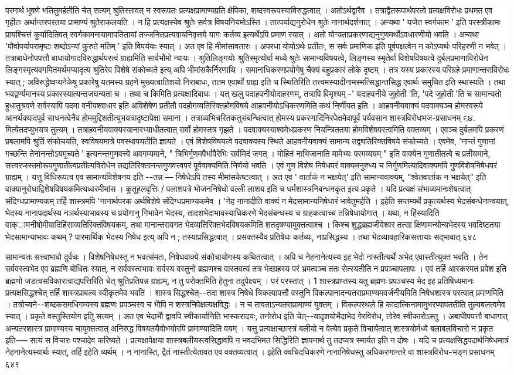 परमार्थ भूषणे 
भतितुमर्हतीति चेत् सत्यम् श्रुतिस्तावत् न स्वरूपतः प्रत्यक्षप्रामाण्यप्रति क्षेपिका, शब्दस्वरूपस्याविरुद्धत्वात् । अतोऽर्थद्वारैव । तत्राद्वैतरूपार्थपरत्वे प्रत्यक्षविरोधः प्रथमत एव गृहीतः अर्थान्तरपरतया प्रामाण्यं श्रुतेराकलयति । न हि प्रत्यक्षस्येव श्रुतेः सर्वत्र विषयनियमोऽस्ति । तात्पर्याद्यनुरोधेन श्रुतेः नानार्थदर्शनात् । अन्यथा ' यजेत स्वर्गकाम ' इति परस्त्रीकामः प्रायश्चित्तं कुर्यादितिवत् स्वर्गकामनायामापतितायां तज्जनितप्रत्यवायनिवृत्तये यागः कर्तव्य इत्यर्थेऽपि प्रमाण स्यात् । अतो योग्यताप्रकरणाद्यनुगुणमर्थोऽवधारणीयो भवति । अन्यथा 'पौर्वापर्यापरामृष्टः शब्दोऽन्यां कुरुते मतिम् ' इति विपर्ययःः स्यात् । अत एव हि मीमांसावतारः । अपरधा योयोऽर्थः प्रतीतः, स सर्वः प्रमाणिक इति पूर्वपक्षत्वेन न कोऽप्यर्थः परिहरणी न भवेत् । तत्राबाधेनोपपत्तौ बाधायोगादविरुद्धार्थपरत्वं ग्राह्यमिति सार्वभौमो न्यायः । श्रुतिलिङ्गयोः श्रुतिस्मृत्योर्वा मध्ये श्रुतेः सामान्यविषयत्वे, लिङ्गस्य स्मृतेर्वा विशेषविषयत्वे दुर्बलप्रमाणाविरोधेन लिङ्गस्मृत्यवगमितमर्थमप्यादृत्य श्रुतिरेव विशेषे संकोच्यते इत्य् अपि भीमांसकैर्निरणाथि । समानाधिकरणप्रयोगेषु चैक्यं बहुप्रकारं लोके दृष्टम् । तत्र यस्य प्रकारस्य परिग्रहे प्रमाणान्तराविरोधः स्यात् ; अविरुद्धेष्वप्यनेकेषु प्रकारेषु यतमस्य ग्रहणे मुख्यत्वातिशयो निराबाधः, ततम एवार्थो ग्राह्य इति च स्थितिरिति तत्त्वमस्यादीनामस्मत्सिद्धान्तसिद्ध एवार्थः समुचित इति स्थास्यति । तथा भवद्वर्ण्यमानस्य प्रकारस्यात्यन्तजघन्यता च । तथा च किमिति प्रत्यक्षादिबाधः । 
यत् खलु पदाहवनीयोदाहरणम्, तत्रापि विमृश्यम् -' यदाहवनीये जुहोती 'ति, 'पदे जुहोती 'ति च सामान्यतो हुधातुश्रवणे सर्वस्यापि पदमा वनीयश्वाधार इति अविशेषेण प्रतीतौ पदहोमव्यतिरिक्तहोमविषये आहवनीयोऽधिकरणमिति कथं निर्णीयत इति । आहवनीयवाक्यं पदवाक्यञ्च होमस्वरूपे आनर्थक्यादपूर्व साधनत्वेनैव होममुद्दिशतीत्युभयत्रादृष्टापेक्षा समाना । तत्राव्यभिचरितकतुसंबन्धित्वात् होमस्य प्रकरणादिनिरपेक्षमेवापूर्व पर्यवसान 
शास्त्रविरोधभज-प्रसाधनम् 
૬૪. 
मित्येतदप्युभयत्र तुल्यम् । तत्राहवनीयवाक्यस्यानारभ्याधीतत्वात् सर्वो होमस्तत्र गृझते । पदवाक्यस्याश्वमेधप्रकरण नियन्त्रिततया होमविशेषपरत्वमिति वक्तव्यम् । एवञ्च दुर्बलमपि प्रकरणं प्रबलामपि श्रुतिं संकोचयति, स्वविषयमात्रे पवस्थापयतीति ज्ञायते । एवं विशेषविषयत्वे पदवाक्यस्य स्थिते आहवनीयवाक्यं सामान्य तद्व्यतिरिक्तविषये संकोच्यते । एवमेव, 'नान्तं गुणानां गच्छन्ति तेनानन्तोऽयमुच्यते ' इत्यनन्तगुणवत्त्वे अवगम्यमाने, " त्रिभिर्गुणमपैर्भावैरेभिः सर्वमिदं जगत् । मोहितं नाभिजानाति मामेभ्यः परमव्ययम् " इति वाक्येन गुणातीतत्वे च प्रतीयमाने, सत्त्वरजस्तमोरूपगुणातीत्वप्रतीत्यविरोधेन तद्यतिरिक्तानन्तगुणवत्त्वपरं पूर्ववाक्यमिति निर्णयो भवति । एवं गुण विशेष निषेधपरं वाक्यमनुरुध्य च निर्गुणमित्यादिवाक्यमपि गुणविशेषनिषेधपरं ग्राह्यम् । यत्तु विधिरूपत्व एव सामान्यविशेषनय इति --तन्न — निषेधेऽपि तस्य मीमांसकेष्टत्वात् । अत एव ' वार्ताकं न भक्षयेत्' इति सामान्यवाक्यम्, “श्वेतवार्ताक न भक्षयेत्" इति वाक्यानुरोधाद्विशेषविषयकमित्यध्वरमीमांस । कुतूहलवृत्तिः / पलाशपत्रे भोजननिषेधो वल्ली लाशय इति च धर्मशास्त्रनिबन्धनकृत इत्य प्रकृते । 
यदि प्रत्यक्षं संभाव्यमानःशेषत्वात् संदिग्धप्रामाण्यकम् तर्हि शास्त्रमपि 'नानार्थपरक अर्थविशेषे संदिग्धप्रमाण्यकमेव । 'नेह नानादीति वाक्यं न मेदसामान्यनिषेधारं भावेतुमर्हति । इहेति सप्तम्यर्थे प्रकृत्यर्थस्य भेदसंबन्धेनान्वयात्, भेदस्य नानापदार्थस्य नञर्थस्याभावस्य च प्रयोगानु गिभावेन भेदस्य, तादशभेदाभावस्याधिकरणे भेदसंबन्धस्य च ग्राहकत्वाच्च तन्निषेधायोगात् । यथा, न हिंस्यादिति वाक्ामनीषोमीयादिहिंसाव्यतिरिक्तविषयकम्, तथा मानान्तरावगत भेदव्यतिरिक्तभेदविषयकमिति शतदृषण्यामुक्तत्वाश्च । किश्च शुद्धब्रह्मजीवेश्वर तत्सा क्षिणामन्योन्यभेदस्य भवदिष्टतया भेदसामान्याभावः कथम् ? पारमार्थिक भेदस्य निषेध इत्य् अपि न ; तस्याप्रसिद्धत्वात् । प्रसक्तस्यैव प्रतिषेधः कर्तव्यः, नाप्रसिद्धस्य । तथा भेदव्यावहारिकसत्तायाः सद्भावात् 
६४८ 

सामान्यतः सत्त्वाभावो दुर्वचः । विशेषनिषेधस्तु न भवत्संमतः, निषेधवाक्ये संकोचायोगस्य कथितत्वात् । अपि च नेहनानेत्यस्य इह भेदो नास्तीत्यर्थे अभेद एवास्तीत्युक्त भवति । तेन सर्ववस्त्वभेद एव ब्रह्मणि बोधितः स्यात्, न सर्ववस्त्वभावः सर्वस्य वस्तुनो ब्रह्मणश्च वास्तवत्यं तत्र भेदग्रहस्य परं भ्रमत्वञ्च ततः सेत्स्यतीति न प्रपञ्चापलापः । एवं तर्हि आस्करमत प्रवेश इति ब्रह्मणो जडत्वसविकारत्वाद्यपत्तिरिति चेत् श्रुतिप्रतिपन्न ग्राह्यम्, न तु परोक्तमिति हेतुना तदुपेक्ष्यम् । परं परस्तात् । 
1 
शास्त्रप्राप्तस्य 
यतु ब्रह्मणः प्रपञ्चस्य भेद इह प्रतिषिध्यमानः प्रत्यक्षसिद्धश्चेत् तर्हि शास्त्रप्राबल्य स्वीकृतमेव भवति । शास्त्र सिद्धश्चेत्--तदा शास्त्र निषेधे त्रिकल्पापत्तौ वस्तुनि विकल्पानादन्यतराप्रमाण्यमवर्जनीयमिति निषेधशास्त्र परत्वात् प्रमाणमिति । तत्रोच्यने--शब्दकसमधिगम्यस्य ब्रह्मणः प्रपञ्चस्व च भेोपि न शस्त्रनिपेक्षत्यक्षविद्धः । न च तावताऽन्यतराप्रामाण्यं युक्तम् । विकल्पस्थले हि कादात्किनामामुभरप्यापततीति तुल्यबलत्वमेव स्यात् । प्रकृते वस्तुस्तियोग इतुि सत्यम् । अत एव भेदाभेौ द्वावपि स्वीकार्यानिति भास्करादयः, तनोरोध इति चेत्--यादृशयोर्भेदाभेद गेरविरोध, तोरेव स्वीकारोऽस्तु । अबाघेोपपत्तौ बाधागात् अन्यतरशास्त्र प्रामाण्यस्य चायुक्तत्वात् अनिरुद्ध विषयतयैवोभयोरपि प्रामाण्यादिति वयम् । 
यत्तु प्रत्यक्षाच्छास्त्रं बलीयो न वेत्येव प्रकृते विचार्यत्वात् शास्त्रयोर्मध्ये बलाबलविचारो न प्रकृत इति-— सत्यं स विचारः पश्चादेव करिष्यते । प्रत्यक्षापेक्षया शास्त्रबलीयस्त्वसिद्धावपि न भवदभिमत सिद्धिरिति ज्ञापनार्थ तु तदप्यत्र स्मार्यत इति न दोषः । यदि च प्रत्यक्षसिद्धपदार्थनिषेधमात्रं नेहनानेत्यस्यार्थः स्यात्, तर्हि इहेति व्यर्थम् । न नानास्ति, द्वैतं नास्तीत्येतावत एव वक्तव्यत्वात् । इहेति क्वचिदधिकरणे नानानिषेधस्तु अधिकरणान्तरे वा 
शास्त्रविरोध-भङ्ग प्रसाधनम् 
६४९ 